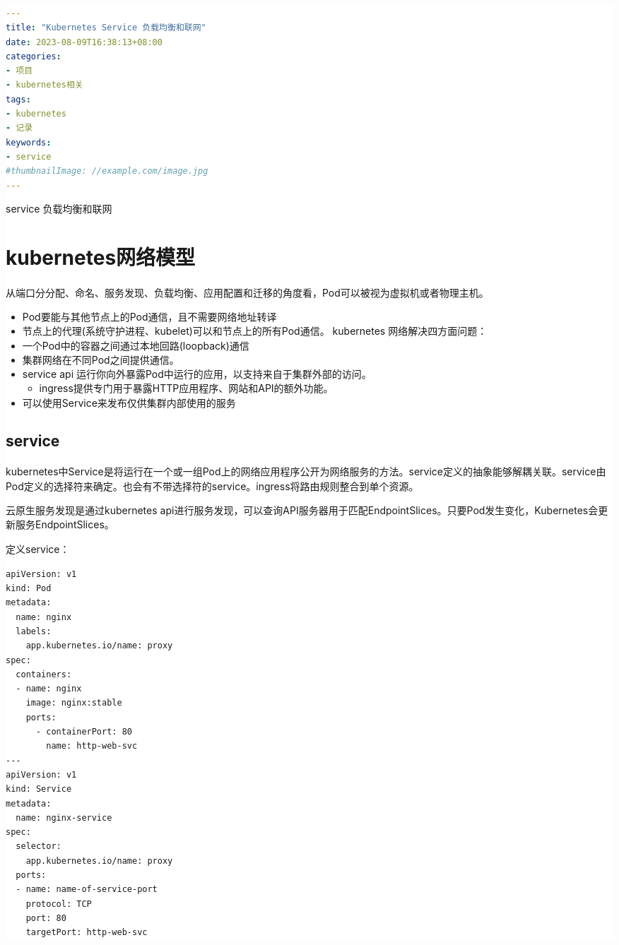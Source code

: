 ```yaml
---
title: "Kubernetes Service 负载均衡和联网"
date: 2023-08-09T16:38:13+08:00
categories:
- 项目
- kubernetes相关
tags:
- kubernetes
- 记录
keywords:
- service
#thumbnailImage: //example.com/image.jpg
---
```

service 负载均衡和联网

# kubernetes网络模型
从端口分分配、命名、服务发现、负载均衡、应用配置和迁移的角度看，Pod可以被视为虚拟机或者物理主机。
- Pod要能与其他节点上的Pod通信，且不需要网络地址转译
- 节点上的代理(系统守护进程、kubelet)可以和节点上的所有Pod通信。
kubernetes 网络解决四方面问题：
- 一个Pod中的容器之间通过本地回路(loopback)通信
- 集群网络在不同Pod之间提供通信。
- service api 运行你向外暴露Pod中运行的应用，以支持来自于集群外部的访问。
  - ingress提供专门用于暴露HTTP应用程序、网站和API的额外功能。
- 可以使用Service来发布仅供集群内部使用的服务
## service
kubernetes中Service是将运行在一个或一组Pod上的网络应用程序公开为网络服务的方法。service定义的抽象能够解耦关联。service由Pod定义的选择符来确定。也会有不带选择符的service。ingress将路由规则整合到单个资源。

云原生服务发现是通过kubernetes api进行服务发现，可以查询API服务器用于匹配EndpointSlices。只要Pod发生变化，Kubernetes会更新服务EndpointSlices。

定义service：
```
apiVersion: v1
kind: Pod
metadata:
  name: nginx
  labels:
    app.kubernetes.io/name: proxy
spec:
  containers:
  - name: nginx
    image: nginx:stable
    ports:
      - containerPort: 80
        name: http-web-svc
---
apiVersion: v1
kind: Service
metadata:
  name: nginx-service
spec:
  selector:
    app.kubernetes.io/name: proxy
  ports:
  - name: name-of-service-port
    protocol: TCP
    port: 80
    targetPort: http-web-svc
```